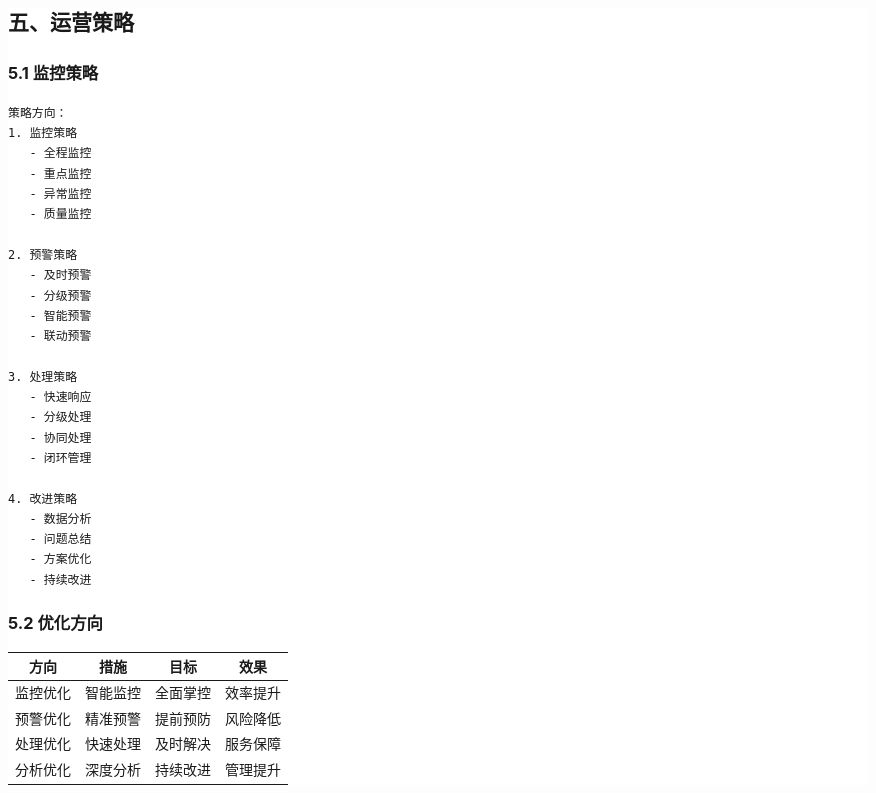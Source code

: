 ## 五、运营策略

### 5.1 监控策略
```
策略方向：
1. 监控策略
   - 全程监控
   - 重点监控
   - 异常监控
   - 质量监控

2. 预警策略
   - 及时预警
   - 分级预警
   - 智能预警
   - 联动预警

3. 处理策略
   - 快速响应
   - 分级处理
   - 协同处理
   - 闭环管理

4. 改进策略
   - 数据分析
   - 问题总结
   - 方案优化
   - 持续改进
```

### 5.2 优化方向
| 方向 | 措施 | 目标 | 效果 |
|------|------|------|------|
| 监控优化 | 智能监控 | 全面掌控 | 效率提升 |
| 预警优化 | 精准预警 | 提前预防 | 风险降低 |
| 处理优化 | 快速处理 | 及时解决 | 服务保障 |
| 分析优化 | 深度分析 | 持续改进 | 管理提升 |